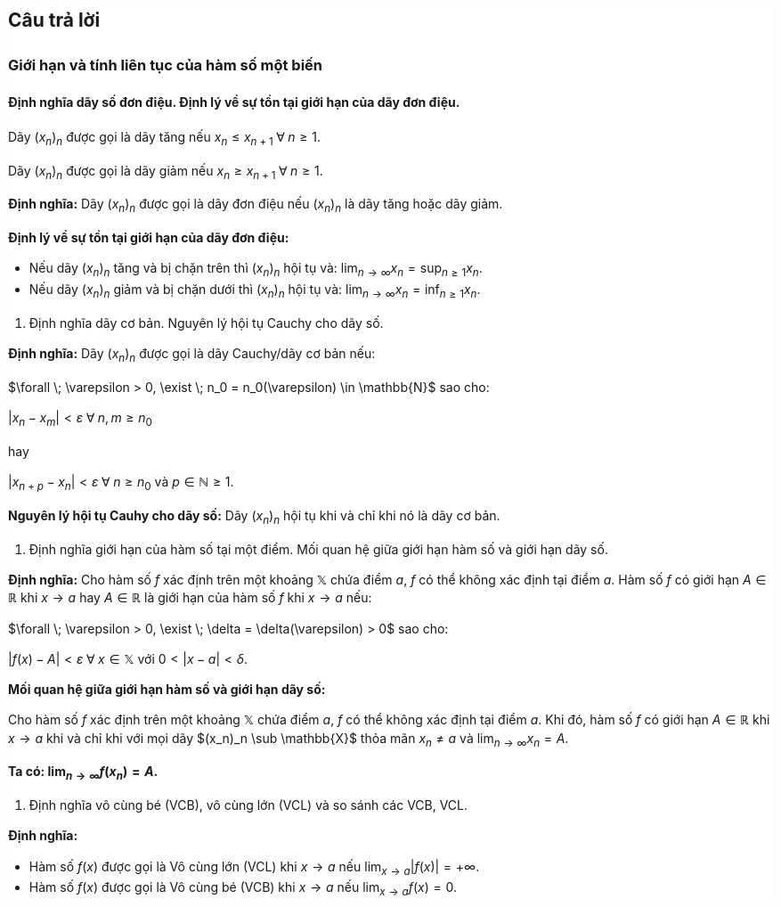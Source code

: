 
## Câu trả lời

### Giới hạn và tính liên tục của hàm số một biến

#### Định nghĩa dãy số đơn điệu. Định lý về sự tồn tại giới hạn của dãy đơn điệu.

Dãy $(x_n)_n$ được gọi là dãy tăng nếu $x_n \le x_{n + 1} \; \forall \; n \ge 1$.

Dãy $(x_n)_n$ được gọi là dãy giảm nếu $x_n \ge x_{n + 1} \; \forall \; n \ge 1$.

**Định nghĩa:** Dãy $(x_n)_n$ được gọi là dãy đơn điệu nếu $(x_n)_n$ là dãy tăng hoặc dãy giảm.

**Định lý về sự tồn tại giới hạn của dãy đơn điệu:**

- Nếu dãy $(x_n)_n$ tăng và bị chặn trên thì $(x_n)_n$ hội tụ và: $\displaystyle \lim_{n \to \infty} x_n = \sup_{n \ge 1} x_n$.
- Nếu dãy $(x_n)_n$ giảm và bị chặn dưới thì $(x_n)_n$ hội tụ và: $\displaystyle \lim_{n \to \infty} x_n = \inf_{n \ge 1} x_n$.

1. Định nghĩa dãy cơ bản. Nguyên lý hội tụ Cauchy cho dãy số.

**Định nghĩa:** Dãy $(x_n)_n$ được gọi là dãy Cauchy/dãy cơ bản nếu:

$\forall \; \varepsilon > 0, \exist  \; n_0 = n_0(\varepsilon) \in \mathbb{N}$ sao cho:

$|x_n - x_m| < \varepsilon \; \forall \; n, m \ge n_0$

hay

$|x_{n + p} - x_n| < \varepsilon \; \forall \; n \ge n_0$ và $p \in \mathbb{N} \ge 1$.

**Nguyên lý hội tụ Cauhy cho dãy số:** Dãy $(x_n)_n$ hội tụ khi và chỉ khi nó là dãy cơ bản.

1. Định nghĩa giới hạn của hàm số tại một điểm. Mối quan hệ giữa giới hạn hàm số và giới hạn dãy số.

**Định nghĩa:** Cho hàm số $f$ xác định trên một khoảng $\mathbb{X}$ chứa điểm $a$, $f$ có thể không xác định tại điểm $a$. Hàm số $f$ có giới hạn $A \in \mathbb{R}$ khi $x \to a$ hay $A \in \mathbb{R}$ là giới hạn của hàm số $f$ khi $x \to a$ nếu:

$\forall \; \varepsilon > 0, \exist \; \delta = \delta(\varepsilon) > 0$ sao cho:

$|f(x) - A| < \varepsilon \; \forall \; x \in \mathbb{X}$ với $0 < |x - a| < \delta$.

**Mối quan hệ giữa giới hạn hàm số và giới hạn dãy số:**

Cho hàm số $f$ xác định trên một khoảng $\mathbb{X}$ chứa điểm $a$, $f$ có thể không xác định tại điểm $a$. Khi đó, hàm số $f$ có giới hạn $A \in \mathbb{R}$ khi $x \to a$ khi và chỉ khi với mọi dãy $(x_n)_n \sub \mathbb{X}$ thỏa mãn $x_n \ne a$ và $\displaystyle \lim_{n \to \infty} x_n = A$.

**Ta có: $\displaystyle \lim_{n \to \infty} f(x_n) = A$.**

1. Định nghĩa vô cùng bé (VCB), vô cùng lớn (VCL) và so sánh các VCB, VCL.

**Định nghĩa:**

- Hàm số $f(x)$ được gọi là Vô cùng lớn (VCL) khi $x \to a$ nếu $\displaystyle \lim_{x \to a} |f(x)| = +\infty$.
- Hàm số $f(x)$ được gọi là Vô cùng bé (VCB) khi $x \to a$ nếu $\displaystyle \lim_{x \to a} f(x) = 0$.
